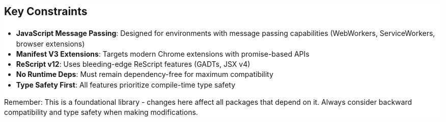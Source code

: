 ## Key Constraints

- **JavaScript Message Passing**: Designed for environments with message passing capabilities (WebWorkers, ServiceWorkers, browser extensions)
- **Manifest V3 Extensions**: Targets modern Chrome extensions with promise-based APIs
- **ReScript v12**: Uses bleeding-edge ReScript features (GADTs, JSX v4)
- **No Runtime Deps**: Must remain dependency-free for maximum compatibility
- **Type Safety First**: All features prioritize compile-time type safety

Remember: This is a foundational library - changes here affect all packages that depend on it. Always consider backward compatibility and type safety when making modifications.
